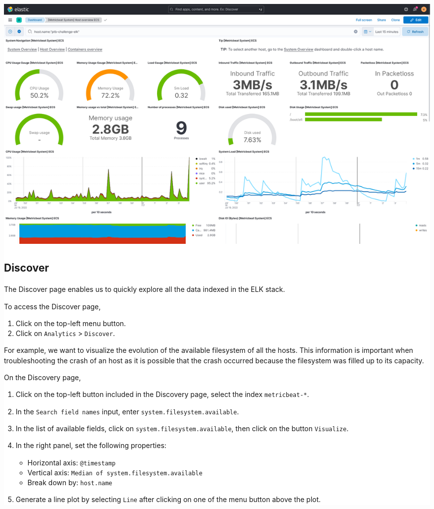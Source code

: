 <img src="images/collect-challenge-logs-and-system-metrics/kibana-dashboard-metricbeat-system-overview-ecs.png">

## Discover

The Discover page enables us to quickly explore all the data indexed in the ELK stack.

To access the Discover page,

1. Click on the top-left menu button.
2. Click on `Analytics` > `Discover`.

For example, we want to visualize the evolution of the available filesystem of all the hosts. This
information is important when troubleshooting the crash of an host as it is possible that the crash
occurred because the filesystem was filled up to its capacity.

On the Discovery page,

1. Click on the top-left button included in the Discovery page, select the index `metricbeat-*`.
2. In the `Search field names` input, enter `system.filesystem.available`.
3. In the list of available fields, click on `system.filesystem.available`, then click on the
   button `Visualize`.

4. In the right panel, set the following properties:
    - Horizontal axis: `@timestamp`
    - Vertical axis: `Median of system.filesystem.available`
    - Break down by: `host.name`

5. Generate a line plot by selecting `Line` after clicking on one of the menu button above the plot.
